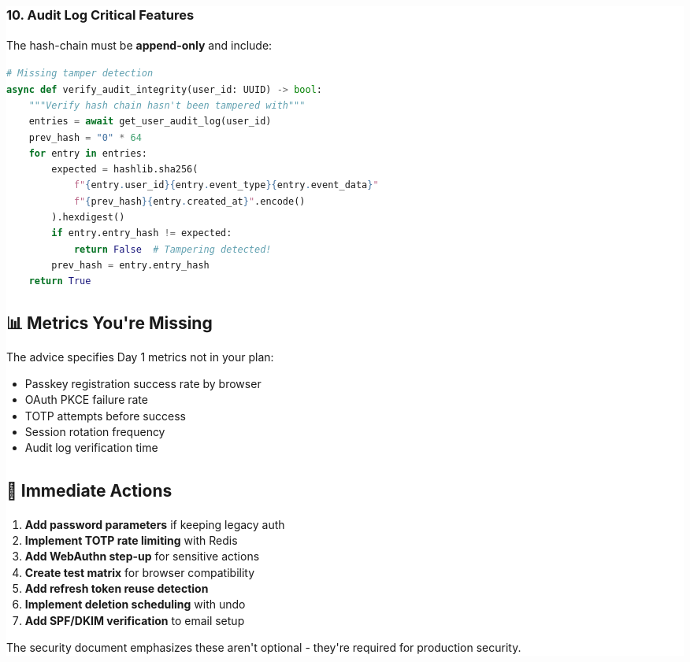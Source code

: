 ```python
```

### 10. Audit Log Critical Features
The hash-chain must be **append-only** and include:
```python
# Missing tamper detection
async def verify_audit_integrity(user_id: UUID) -> bool:
    """Verify hash chain hasn't been tampered with"""
    entries = await get_user_audit_log(user_id)
    prev_hash = "0" * 64
    for entry in entries:
        expected = hashlib.sha256(
            f"{entry.user_id}{entry.event_type}{entry.event_data}"
            f"{prev_hash}{entry.created_at}".encode()
        ).hexdigest()
        if entry.entry_hash != expected:
            return False  # Tampering detected!
        prev_hash = entry.entry_hash
    return True
```

## 📊 Metrics You're Missing

The advice specifies Day 1 metrics not in your plan:
- Passkey registration success rate by browser
- OAuth PKCE failure rate
- TOTP attempts before success
- Session rotation frequency
- Audit log verification time

## 🚨 Immediate Actions

1. **Add password parameters** if keeping legacy auth
2. **Implement TOTP rate limiting** with Redis
3. **Add WebAuthn step-up** for sensitive actions
4. **Create test matrix** for browser compatibility
5. **Add refresh token reuse detection**
6. **Implement deletion scheduling** with undo
7. **Add SPF/DKIM verification** to email setup

The security document emphasizes these aren't optional - they're required for production security.
